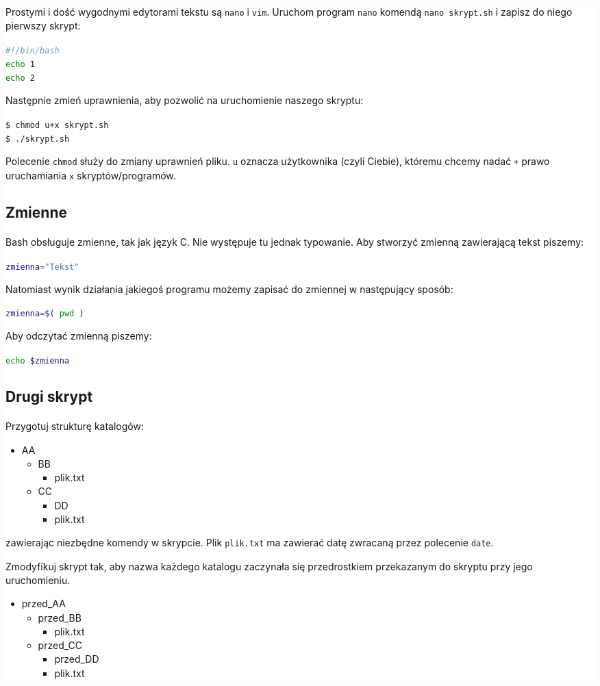 Prostymi i dość wygodnymi edytorami tekstu są `nano` i `vim`. Uruchom program `nano` komendą `nano skrypt.sh` i zapisz do niego pierwszy skrypt:
```bash
#!/bin/bash
echo 1
echo 2
```

Następnie zmień uprawnienia, aby pozwolić na uruchomienie naszego skryptu: 
```bash
$ chmod u+x skrypt.sh
$ ./skrypt.sh
```

Polecenie `chmod` służy do zmiany uprawnień pliku. `u` oznacza użytkownika (czyli Ciebie), któremu chcemy nadać `+` prawo uruchamiania `x` skryptów/programów.

## Zmienne

Bash obsługuje zmienne, tak jak język C. Nie występuje tu jednak typowanie. Aby stworzyć zmienną zawierającą tekst piszemy:
```bash
zmienna="Tekst"
```

Natomiast wynik działania jakiegoś programu możemy zapisać do zmiennej w następujący sposób:
```bash
zmienna=$( pwd )
```

Aby odczytać zmienną piszemy:
```bash
echo $zmienna
```

## Drugi skrypt

Przygotuj strukturę katalogów:

 - AA
   - BB
     - plik.txt
   - CC
     - DD
     - plik.txt

zawierając niezbędne komendy w skrypcie. Plik `plik.txt` ma zawierać datę zwracaną przez polecenie `date`.

Zmodyfikuj skrypt tak, aby nazwa każdego katalogu zaczynała się przedrostkiem przekazanym do skryptu przy jego uruchomieniu.

 - przed_AA
   - przed_BB
     - plik.txt
   - przed_CC
     - przed_DD
     - plik.txt
